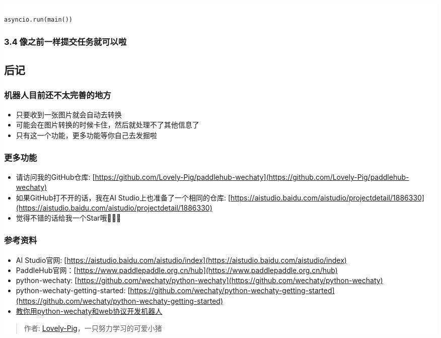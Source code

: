 ```python

asyncio.run(main())
```

### 3.4 像之前一样提交任务就可以啦

## 后记

### 机器人目前还不太完善的地方

- 只要收到一张图片就会自动去转换
- 可能会在图片转换的时候卡住，然后就处理不了其他信息了
- 只有这一个功能，更多功能等你自己去发掘啦

### 更多功能

- 请访问我的GitHub仓库: [https://github.com/Lovely-Pig/paddlehub-wechaty](https://github.com/Lovely-Pig/paddlehub-wechaty)
- 如果GitHub打不开的话，我在AI Studio上也准备了一个相同的仓库: [https://aistudio.baidu.com/aistudio/projectdetail/1886330](https://aistudio.baidu.com/aistudio/projectdetail/1886330)
- 觉得不错的话给我一个Star哦🎉🎉🎉

### 参考资料

- AI Studio官网: [https://aistudio.baidu.com/aistudio/index](https://aistudio.baidu.com/aistudio/index)
- PaddleHub官网：[https://www.paddlepaddle.org.cn/hub](https://www.paddlepaddle.org.cn/hub)
- python-wechaty: [https://github.com/wechaty/python-wechaty](https://github.com/wechaty/python-wechaty)
- python-wechaty-getting-started: [https://github.com/wechaty/python-wechaty-getting-started](https://github.com/wechaty/python-wechaty-getting-started)
- [教你用python-wechaty和web协议开发机器人](https://wechaty.js.org/2021/04/17/python-wechaty-use-web/)

> 作者: [Lovely-Pig](https://github.com/Lovely-Pig/)，一只努力学习的可爱小猪
